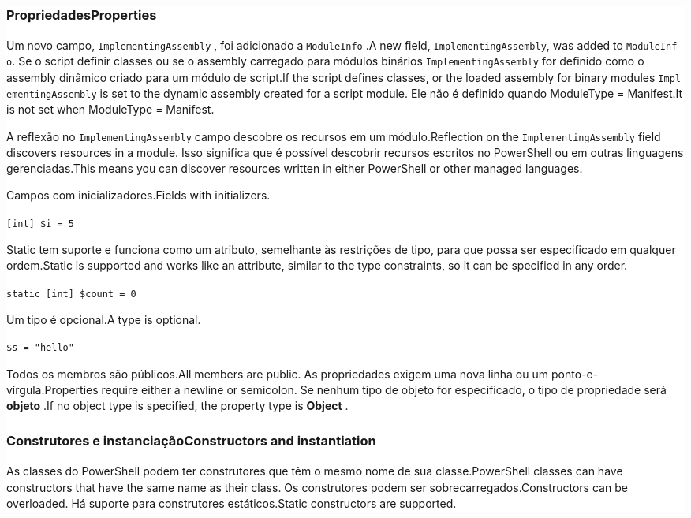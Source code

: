 ### <a name="properties"></a><span data-ttu-id="d2e79-186">Propriedades</span><span class="sxs-lookup"><span data-stu-id="d2e79-186">Properties</span></span>

<span data-ttu-id="d2e79-187">Um novo campo, `ImplementingAssembly` , foi adicionado a `ModuleInfo` .</span><span class="sxs-lookup"><span data-stu-id="d2e79-187">A new field, `ImplementingAssembly`, was added to `ModuleInfo`.</span></span> <span data-ttu-id="d2e79-188">Se o script definir classes ou se o assembly carregado para módulos binários `ImplementingAssembly` for definido como o assembly dinâmico criado para um módulo de script.</span><span class="sxs-lookup"><span data-stu-id="d2e79-188">If the script defines classes, or the loaded assembly for binary modules `ImplementingAssembly` is set to the dynamic assembly created for a script module.</span></span> <span data-ttu-id="d2e79-189">Ele não é definido quando ModuleType = Manifest.</span><span class="sxs-lookup"><span data-stu-id="d2e79-189">It is not set when ModuleType = Manifest.</span></span>

<span data-ttu-id="d2e79-190">A reflexão no `ImplementingAssembly` campo descobre os recursos em um módulo.</span><span class="sxs-lookup"><span data-stu-id="d2e79-190">Reflection on the `ImplementingAssembly` field discovers resources in a module.</span></span> <span data-ttu-id="d2e79-191">Isso significa que é possível descobrir recursos escritos no PowerShell ou em outras linguagens gerenciadas.</span><span class="sxs-lookup"><span data-stu-id="d2e79-191">This means you can discover resources written in either PowerShell or other managed languages.</span></span>

<span data-ttu-id="d2e79-192">Campos com inicializadores.</span><span class="sxs-lookup"><span data-stu-id="d2e79-192">Fields with initializers.</span></span>

`[int] $i = 5`

<span data-ttu-id="d2e79-193">Static tem suporte e funciona como um atributo, semelhante às restrições de tipo, para que possa ser especificado em qualquer ordem.</span><span class="sxs-lookup"><span data-stu-id="d2e79-193">Static is supported and works like an attribute, similar to the type constraints, so it can be specified in any order.</span></span>

`static [int] $count = 0`

<span data-ttu-id="d2e79-194">Um tipo é opcional.</span><span class="sxs-lookup"><span data-stu-id="d2e79-194">A type is optional.</span></span>

`$s = "hello"`

<span data-ttu-id="d2e79-195">Todos os membros são públicos.</span><span class="sxs-lookup"><span data-stu-id="d2e79-195">All members are public.</span></span> <span data-ttu-id="d2e79-196">As propriedades exigem uma nova linha ou um ponto-e-vírgula.</span><span class="sxs-lookup"><span data-stu-id="d2e79-196">Properties require either a newline or semicolon.</span></span> <span data-ttu-id="d2e79-197">Se nenhum tipo de objeto for especificado, o tipo de propriedade será **objeto** .</span><span class="sxs-lookup"><span data-stu-id="d2e79-197">If no object type is specified, the property type is **Object** .</span></span>

### <a name="constructors-and-instantiation"></a><span data-ttu-id="d2e79-198">Construtores e instanciação</span><span class="sxs-lookup"><span data-stu-id="d2e79-198">Constructors and instantiation</span></span>

<span data-ttu-id="d2e79-199">As classes do PowerShell podem ter construtores que têm o mesmo nome de sua classe.</span><span class="sxs-lookup"><span data-stu-id="d2e79-199">PowerShell classes can have constructors that have the same name as their class.</span></span> <span data-ttu-id="d2e79-200">Os construtores podem ser sobrecarregados.</span><span class="sxs-lookup"><span data-stu-id="d2e79-200">Constructors can be overloaded.</span></span> <span data-ttu-id="d2e79-201">Há suporte para construtores estáticos.</span><span class="sxs-lookup"><span data-stu-id="d2e79-201">Static constructors are supported.</span></span>